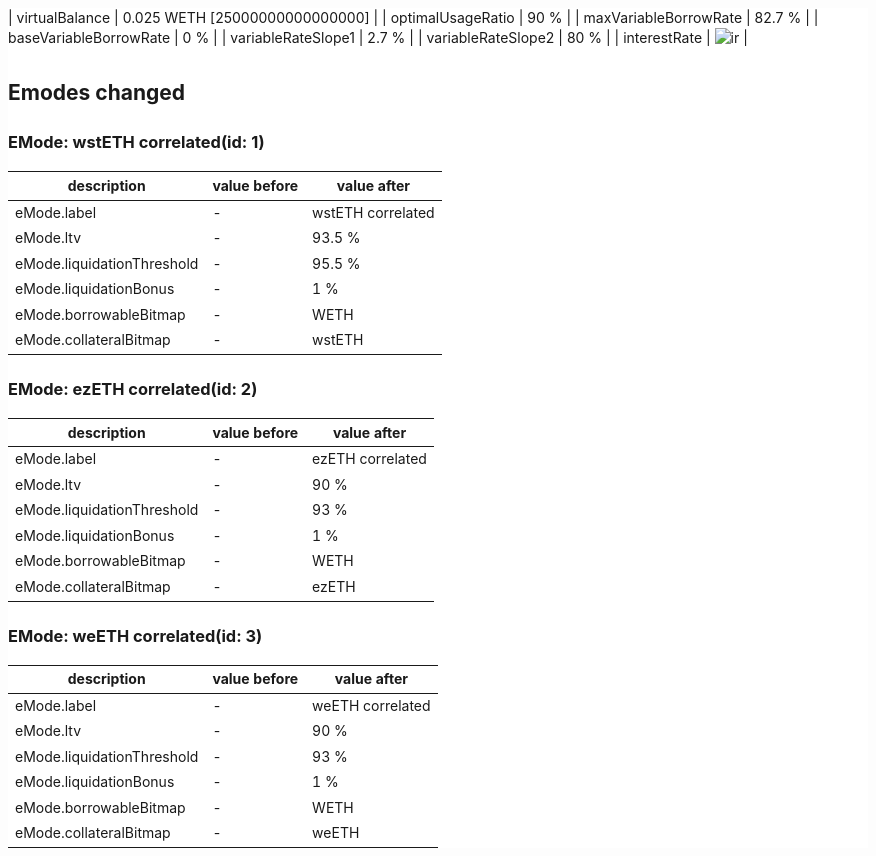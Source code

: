 | virtualBalance | 0.025 WETH [25000000000000000] |
| optimalUsageRatio | 90 % |
| maxVariableBorrowRate | 82.7 % |
| baseVariableBorrowRate | 0 % |
| variableRateSlope1 | 2.7 % |
| variableRateSlope2 | 80 % |
| interestRate | ![ir](https://dash.onaave.com/api/static?variableRateSlope1=27000000000000000000000000&variableRateSlope2=800000000000000000000000000&optimalUsageRatio=900000000000000000000000000&baseVariableBorrowRate=0&maxVariableBorrowRate=827000000000000000000000000) |


## Emodes changed

### EMode: wstETH correlated(id: 1)

| description | value before | value after |
| --- | --- | --- |
| eMode.label | - | wstETH correlated |
| eMode.ltv | - | 93.5 % |
| eMode.liquidationThreshold | - | 95.5 % |
| eMode.liquidationBonus | - | 1 % |
| eMode.borrowableBitmap | - | WETH |
| eMode.collateralBitmap | - | wstETH |


### EMode: ezETH correlated(id: 2)

| description | value before | value after |
| --- | --- | --- |
| eMode.label | - | ezETH correlated |
| eMode.ltv | - | 90 % |
| eMode.liquidationThreshold | - | 93 % |
| eMode.liquidationBonus | - | 1 % |
| eMode.borrowableBitmap | - | WETH |
| eMode.collateralBitmap | - | ezETH |


### EMode: weETH correlated(id: 3)

| description | value before | value after |
| --- | --- | --- |
| eMode.label | - | weETH correlated |
| eMode.ltv | - | 90 % |
| eMode.liquidationThreshold | - | 93 % |
| eMode.liquidationBonus | - | 1 % |
| eMode.borrowableBitmap | - | WETH |
| eMode.collateralBitmap | - | weETH |
